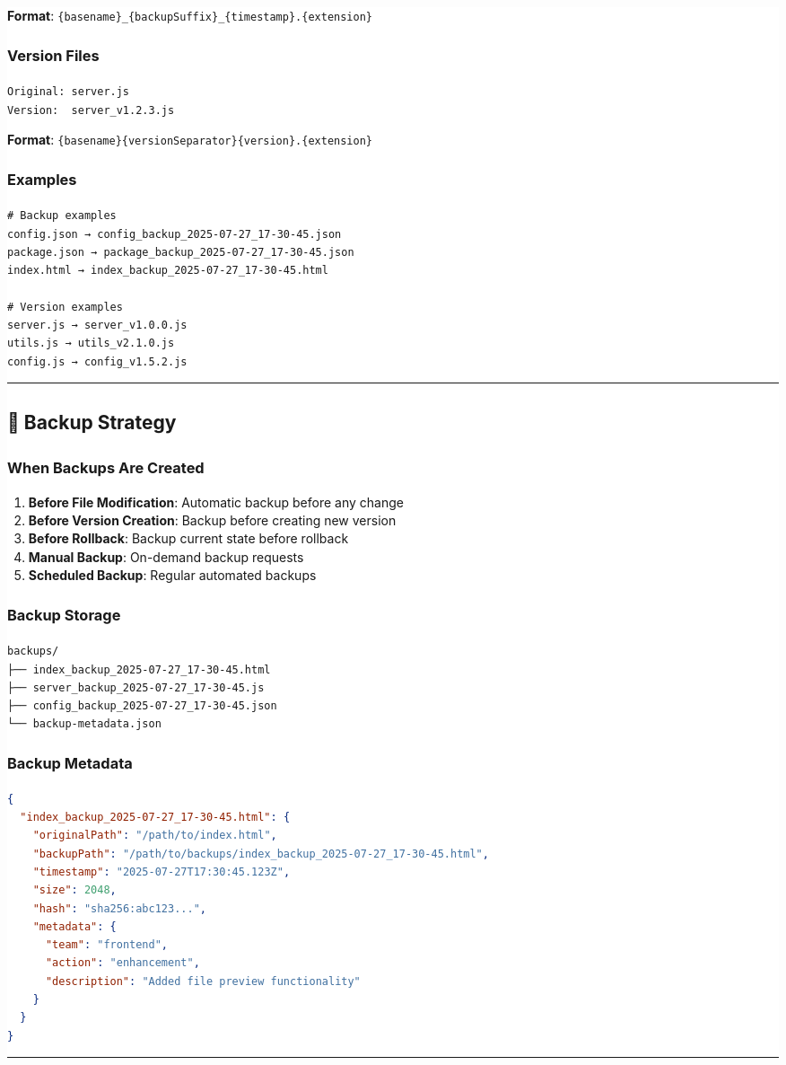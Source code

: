**Format**: `{basename}_{backupSuffix}_{timestamp}.{extension}`

### **Version Files**
```
Original: server.js
Version:  server_v1.2.3.js
```

**Format**: `{basename}{versionSeparator}{version}.{extension}`

### **Examples**
```
# Backup examples
config.json → config_backup_2025-07-27_17-30-45.json
package.json → package_backup_2025-07-27_17-30-45.json
index.html → index_backup_2025-07-27_17-30-45.html

# Version examples
server.js → server_v1.0.0.js
utils.js → utils_v2.1.0.js
config.js → config_v1.5.2.js
```

---

## **💾 Backup Strategy**

### **When Backups Are Created**
1. **Before File Modification**: Automatic backup before any change
2. **Before Version Creation**: Backup before creating new version
3. **Before Rollback**: Backup current state before rollback
4. **Manual Backup**: On-demand backup requests
5. **Scheduled Backup**: Regular automated backups

### **Backup Storage**
```
backups/
├── index_backup_2025-07-27_17-30-45.html
├── server_backup_2025-07-27_17-30-45.js
├── config_backup_2025-07-27_17-30-45.json
└── backup-metadata.json
```

### **Backup Metadata**
```json
{
  "index_backup_2025-07-27_17-30-45.html": {
    "originalPath": "/path/to/index.html",
    "backupPath": "/path/to/backups/index_backup_2025-07-27_17-30-45.html",
    "timestamp": "2025-07-27T17:30:45.123Z",
    "size": 2048,
    "hash": "sha256:abc123...",
    "metadata": {
      "team": "frontend",
      "action": "enhancement",
      "description": "Added file preview functionality"
    }
  }
}
```

---